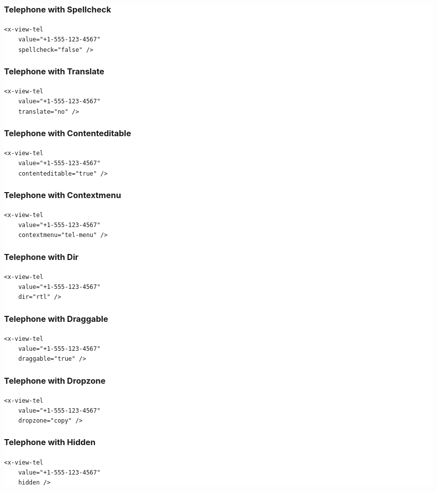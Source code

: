 ### Telephone with Spellcheck
```blade
<x-view-tel 
    value="+1-555-123-4567" 
    spellcheck="false" />
```

### Telephone with Translate
```blade
<x-view-tel 
    value="+1-555-123-4567" 
    translate="no" />
```

### Telephone with Contenteditable
```blade
<x-view-tel 
    value="+1-555-123-4567" 
    contenteditable="true" />
```

### Telephone with Contextmenu
```blade
<x-view-tel 
    value="+1-555-123-4567" 
    contextmenu="tel-menu" />
```

### Telephone with Dir
```blade
<x-view-tel 
    value="+1-555-123-4567" 
    dir="rtl" />
```

### Telephone with Draggable
```blade
<x-view-tel 
    value="+1-555-123-4567" 
    draggable="true" />
```

### Telephone with Dropzone
```blade
<x-view-tel 
    value="+1-555-123-4567" 
    dropzone="copy" />
```

### Telephone with Hidden
```blade
<x-view-tel 
    value="+1-555-123-4567" 
    hidden />
```
